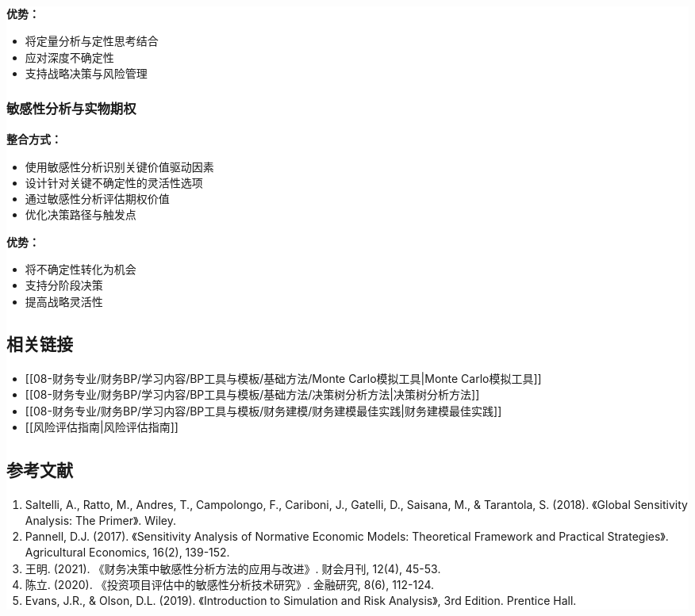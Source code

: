**优势：**
- 将定量分析与定性思考结合
- 应对深度不确定性
- 支持战略决策与风险管理

### 敏感性分析与实物期权

**整合方式：**
- 使用敏感性分析识别关键价值驱动因素
- 设计针对关键不确定性的灵活性选项
- 通过敏感性分析评估期权价值
- 优化决策路径与触发点

**优势：**
- 将不确定性转化为机会
- 支持分阶段决策
- 提高战略灵活性

## 相关链接

- [[08-财务专业/财务BP/学习内容/BP工具与模板/基础方法/Monte Carlo模拟工具\|Monte Carlo模拟工具]]
- [[08-财务专业/财务BP/学习内容/BP工具与模板/基础方法/决策树分析方法\|决策树分析方法]]
- [[08-财务专业/财务BP/学习内容/BP工具与模板/财务建模/财务建模最佳实践\|财务建模最佳实践]]
- [[风险评估指南\|风险评估指南]]

## 参考文献

1. Saltelli, A., Ratto, M., Andres, T., Campolongo, F., Cariboni, J., Gatelli, D., Saisana, M., & Tarantola, S. (2018). 《Global Sensitivity Analysis: The Primer》. Wiley.
2. Pannell, D.J. (2017). 《Sensitivity Analysis of Normative Economic Models: Theoretical Framework and Practical Strategies》. Agricultural Economics, 16(2), 139-152.
3. 王明. (2021). 《财务决策中敏感性分析方法的应用与改进》. 财会月刊, 12(4), 45-53.
4. 陈立. (2020). 《投资项目评估中的敏感性分析技术研究》. 金融研究, 8(6), 112-124.
5. Evans, J.R., & Olson, D.L. (2019). 《Introduction to Simulation and Risk Analysis》, 3rd Edition. Prentice Hall. 